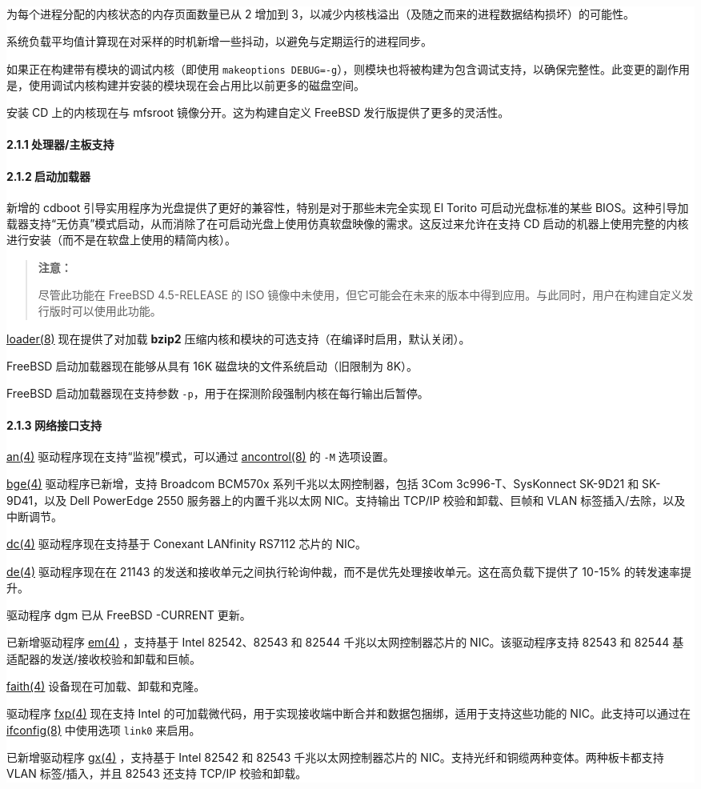为每个进程分配的内核状态的内存页面数量已从 2 增加到 3，以减少内核栈溢出（及随之而来的进程数据结构损坏）的可能性。

系统负载平均值计算现在对采样的时机新增一些抖动，以避免与定期运行的进程同步。

如果正在构建带有模块的调试内核（即使用 `makeoptions DEBUG=-g`），则模块也将被构建为包含调试支持，以确保完整性。此变更的副作用是，使用调试内核构建并安装的模块现在会占用比以前更多的磁盘空间。

安装 CD 上的内核现在与 mfsroot 镜像分开。这为构建自定义 FreeBSD 发行版提供了更多的灵活性。

#### 2.1.1 处理器/主板支持



#### 2.1.2 启动加载器

新增的 cdboot 引导实用程序为光盘提供了更好的兼容性，特别是对于那些未完全实现 El Torito 可启动光盘标准的某些 BIOS。这种引导加载器支持“无仿真”模式启动，从而消除了在可启动光盘上使用仿真软盘映像的需求。这反过来允许在支持 CD 启动的机器上使用完整的内核进行安装（而不是在软盘上使用的精简内核）。

> **注意：**
>
> 尽管此功能在 FreeBSD 4.5-RELEASE 的 ISO 镜像中未使用，但它可能会在未来的版本中得到应用。与此同时，用户在构建自定义发行版时可以使用此功能。

[loader(8)](http://www.freebsd.org/cgi/man.cgi?query=loader&sektion=8&manpath=FreeBSD+4.5-RELEASE) 现在提供了对加载 **bzip2** 压缩内核和模块的可选支持（在编译时启用，默认关闭）。

FreeBSD 启动加载器现在能够从具有 16K 磁盘块的文件系统启动（旧限制为 8K）。

FreeBSD 启动加载器现在支持参数 `-p`，用于在探测阶段强制内核在每行输出后暂停。



#### 2.1.3 网络接口支持

[an(4)](http://www.freebsd.org/cgi/man.cgi?query=an&sektion=4&manpath=FreeBSD+4.5-RELEASE) 驱动程序现在支持“监视”模式，可以通过 [ancontrol(8)](http://www.freebsd.org/cgi/man.cgi?query=ancontrol&sektion=8&manpath=FreeBSD+4.5-RELEASE) 的 `-M` 选项设置。

[bge(4)](http://www.freebsd.org/cgi/man.cgi?query=bge&sektion=4&manpath=FreeBSD+4.5-RELEASE) 驱动程序已新增，支持 Broadcom BCM570x 系列千兆以太网控制器，包括 3Com 3c996-T、SysKonnect SK-9D21 和 SK-9D41，以及 Dell PowerEdge 2550 服务器上的内置千兆以太网 NIC。支持输出 TCP/IP 校验和卸载、巨帧和 VLAN 标签插入/去除，以及中断调节。

[dc(4)](http://www.freebsd.org/cgi/man.cgi?query=dc&sektion=4&manpath=FreeBSD+4.5-RELEASE) 驱动程序现在支持基于 Conexant LANfinity RS7112 芯片的 NIC。

[de(4)](http://www.freebsd.org/cgi/man.cgi?query=de&sektion=4&manpath=FreeBSD+4.5-RELEASE) 驱动程序现在在 21143 的发送和接收单元之间执行轮询仲裁，而不是优先处理接收单元。这在高负载下提供了 10-15% 的转发速率提升。

驱动程序 dgm 已从 FreeBSD -CURRENT 更新。

已新增驱动程序 [em(4)](http://www.freebsd.org/cgi/man.cgi?query=em&sektion=4&manpath=FreeBSD+4.5-RELEASE) ，支持基于 Intel 82542、82543 和 82544 千兆以太网控制器芯片的 NIC。该驱动程序支持 82543 和 82544 基适配器的发送/接收校验和卸载和巨帧。

[faith(4)](http://www.freebsd.org/cgi/man.cgi?query=faith&sektion=4&manpath=FreeBSD+4.5-RELEASE) 设备现在可加载、卸载和克隆。

驱动程序 [fxp(4)](http://www.freebsd.org/cgi/man.cgi?query=fxp&sektion=4&manpath=FreeBSD+4.5-RELEASE) 现在支持 Intel 的可加载微代码，用于实现接收端中断合并和数据包捆绑，适用于支持这些功能的 NIC。此支持可以通过在 [ifconfig(8)](http://www.freebsd.org/cgi/man.cgi?query=ifconfig&sektion=8&manpath=FreeBSD+4.5-RELEASE) 中使用选项 `link0` 来启用。

已新增驱动程序 [gx(4)](http://www.freebsd.org/cgi/man.cgi?query=gx&sektion=4&manpath=FreeBSD+4.5-RELEASE) ，支持基于 Intel 82542 和 82543 千兆以太网控制器芯片的 NIC。支持光纤和铜缆两种变体。两种板卡都支持 VLAN 标签/插入，并且 82543 还支持 TCP/IP 校验和卸载。
